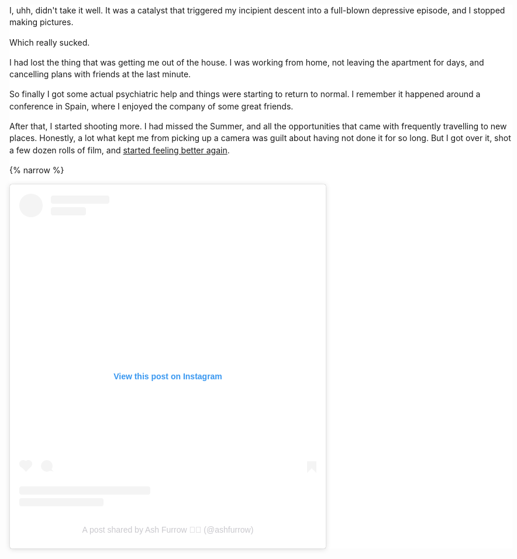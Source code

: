 I, uhh, didn't take it well. It was a catalyst that triggered my incipient descent into a full-blown depressive episode, and I stopped making pictures.

Which really sucked.

I had lost the thing that was getting me out of the house. I was working from home, not leaving the apartment for days, and cancelling plans with friends at the last minute.

So finally I got some actual psychiatric help and things were starting to return to normal. I remember it happened around a conference in Spain, where I enjoyed the company of some great friends.

After that, I started shooting more. I had missed the Summer, and all the opportunities that came with frequently travelling to new places. Honestly, a lot what kept me from picking up a camera was guilt about having not done it for so long. But I got over it, shot a few dozen rolls of film, and [started feeling better again](/blog/get-out-and-shoot/).

{% narrow %}

<blockquote class="instagram-media" data-instgrm-captioned data-instgrm-permalink="https://www.instagram.com/p/uyj-6ijBrz/?utm_source=ig_embed&amp;utm_campaign=loading" data-instgrm-version="13" style=" background:#FFF; border:0; border-radius:3px; box-shadow:0 0 1px 0 rgba(0,0,0,0.5),0 1px 10px 0 rgba(0,0,0,0.15); margin: 1px; max-width:540px; min-width:326px; padding:0; width:99.375%; width:-webkit-calc(100% - 2px); width:calc(100% - 2px);"><div style="padding:16px;"> <a href="https://www.instagram.com/p/uyj-6ijBrz/?utm_source=ig_embed&amp;utm_campaign=loading" style=" background:#FFFFFF; line-height:0; padding:0 0; text-align:center; text-decoration:none; width:100%;" target="_blank"> <div style=" display: flex; flex-direction: row; align-items: center;"> <div style="background-color: #F4F4F4; border-radius: 50%; flex-grow: 0; height: 40px; margin-right: 14px; width: 40px;"></div> <div style="display: flex; flex-direction: column; flex-grow: 1; justify-content: center;"> <div style=" background-color: #F4F4F4; border-radius: 4px; flex-grow: 0; height: 14px; margin-bottom: 6px; width: 100px;"></div> <div style=" background-color: #F4F4F4; border-radius: 4px; flex-grow: 0; height: 14px; width: 60px;"></div></div></div><div style="padding: 19% 0;"></div> <div style="display:block; height:50px; margin:0 auto 12px; width:50px;"></div><div style="padding-top: 8px;"> <div style=" color:#3897f0; font-family:Arial,sans-serif; font-size:14px; font-style:normal; font-weight:550; line-height:18px;"> View this post on Instagram</div></div><div style="padding: 12.5% 0;"></div> <div style="display: flex; flex-direction: row; margin-bottom: 14px; align-items: center;"><div> <div style="background-color: #F4F4F4; border-radius: 50%; height: 12.5px; width: 12.5px; transform: translateX(0px) translateY(7px);"></div> <div style="background-color: #F4F4F4; height: 12.5px; transform: rotate(-45deg) translateX(3px) translateY(1px); width: 12.5px; flex-grow: 0; margin-right: 14px; margin-left: 2px;"></div> <div style="background-color: #F4F4F4; border-radius: 50%; height: 12.5px; width: 12.5px; transform: translateX(9px) translateY(-18px);"></div></div><div style="margin-left: 8px;"> <div style=" background-color: #F4F4F4; border-radius: 50%; flex-grow: 0; height: 20px; width: 20px;"></div> <div style=" width: 0; height: 0; border-top: 2px solid transparent; border-left: 6px solid #f4f4f4; border-bottom: 2px solid transparent; transform: translateX(16px) translateY(-4px) rotate(30deg)"></div></div><div style="margin-left: auto;"> <div style=" width: 0px; border-top: 8px solid #F4F4F4; border-right: 8px solid transparent; transform: translateY(16px);"></div> <div style=" background-color: #F4F4F4; flex-grow: 0; height: 12px; width: 16px; transform: translateY(-4px);"></div> <div style=" width: 0; height: 0; border-top: 8px solid #F4F4F4; border-left: 8px solid transparent; transform: translateY(-4px) translateX(8px);"></div></div></div> <div style="display: flex; flex-direction: column; flex-grow: 1; justify-content: center; margin-bottom: 24px;"> <div style=" background-color: #F4F4F4; border-radius: 4px; flex-grow: 0; height: 14px; margin-bottom: 6px; width: 224px;"></div> <div style=" background-color: #F4F4F4; border-radius: 4px; flex-grow: 0; height: 14px; width: 144px;"></div></div></a><p style=" color:#c9c8cd; font-family:Arial,sans-serif; font-size:14px; line-height:17px; margin-bottom:0; margin-top:8px; overflow:hidden; padding:8px 0 7px; text-align:center; text-overflow:ellipsis; white-space:nowrap;"><a href="https://www.instagram.com/p/uyj-6ijBrz/?utm_source=ig_embed&amp;utm_campaign=loading" style=" color:#c9c8cd; font-family:Arial,sans-serif; font-size:14px; font-style:normal; font-weight:normal; line-height:17px; text-decoration:none;" target="_blank">A post shared by Ash Furrow 🏳️‍🌈 (@ashfurrow)</a></p></div></blockquote>
